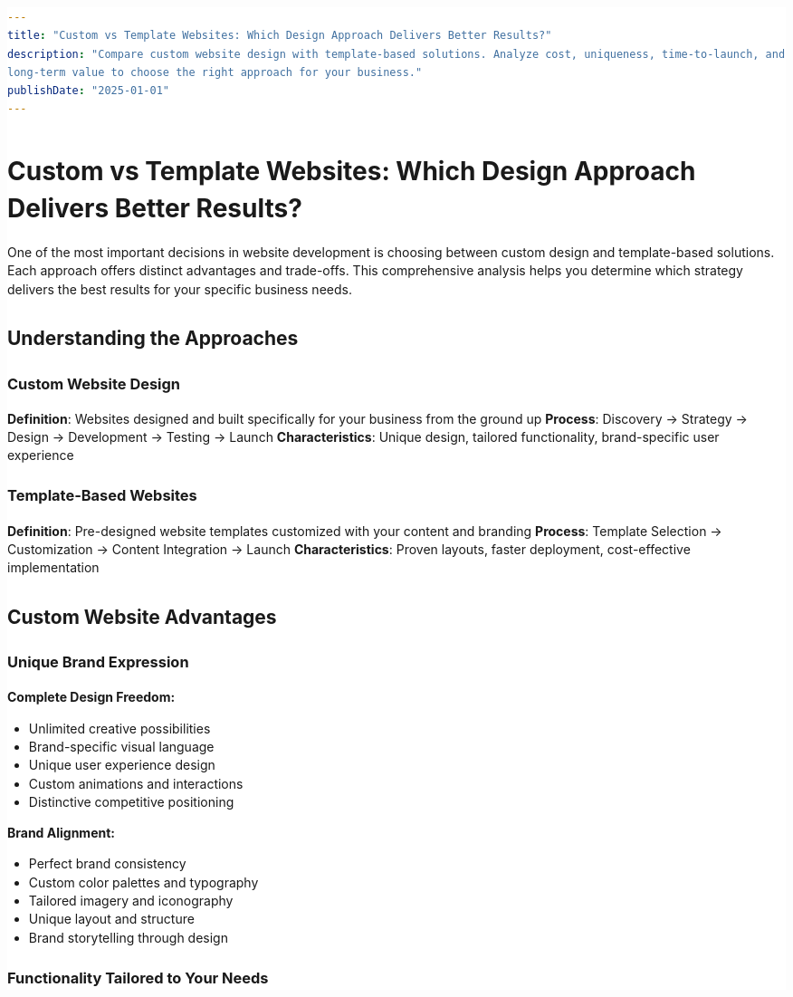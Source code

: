 ```yaml
---
title: "Custom vs Template Websites: Which Design Approach Delivers Better Results?"
description: "Compare custom website design with template-based solutions. Analyze cost, uniqueness, time-to-launch, and long-term value to choose the right approach for your business."
publishDate: "2025-01-01"
---
```


# Custom vs Template Websites: Which Design Approach Delivers Better Results?

One of the most important decisions in website development is choosing between custom design and template-based solutions. Each approach offers distinct advantages and trade-offs. This comprehensive analysis helps you determine which strategy delivers the best results for your specific business needs.

## Understanding the Approaches

### Custom Website Design
**Definition**: Websites designed and built specifically for your business from the ground up
**Process**: Discovery → Strategy → Design → Development → Testing → Launch
**Characteristics**: Unique design, tailored functionality, brand-specific user experience

### Template-Based Websites  
**Definition**: Pre-designed website templates customized with your content and branding
**Process**: Template Selection → Customization → Content Integration → Launch
**Characteristics**: Proven layouts, faster deployment, cost-effective implementation

## Custom Website Advantages

### Unique Brand Expression

**Complete Design Freedom:**
- Unlimited creative possibilities
- Brand-specific visual language
- Unique user experience design
- Custom animations and interactions
- Distinctive competitive positioning

**Brand Alignment:**
- Perfect brand consistency
- Custom color palettes and typography
- Tailored imagery and iconography
- Unique layout and structure
- Brand storytelling through design

### Functionality Tailored to Your Needs
